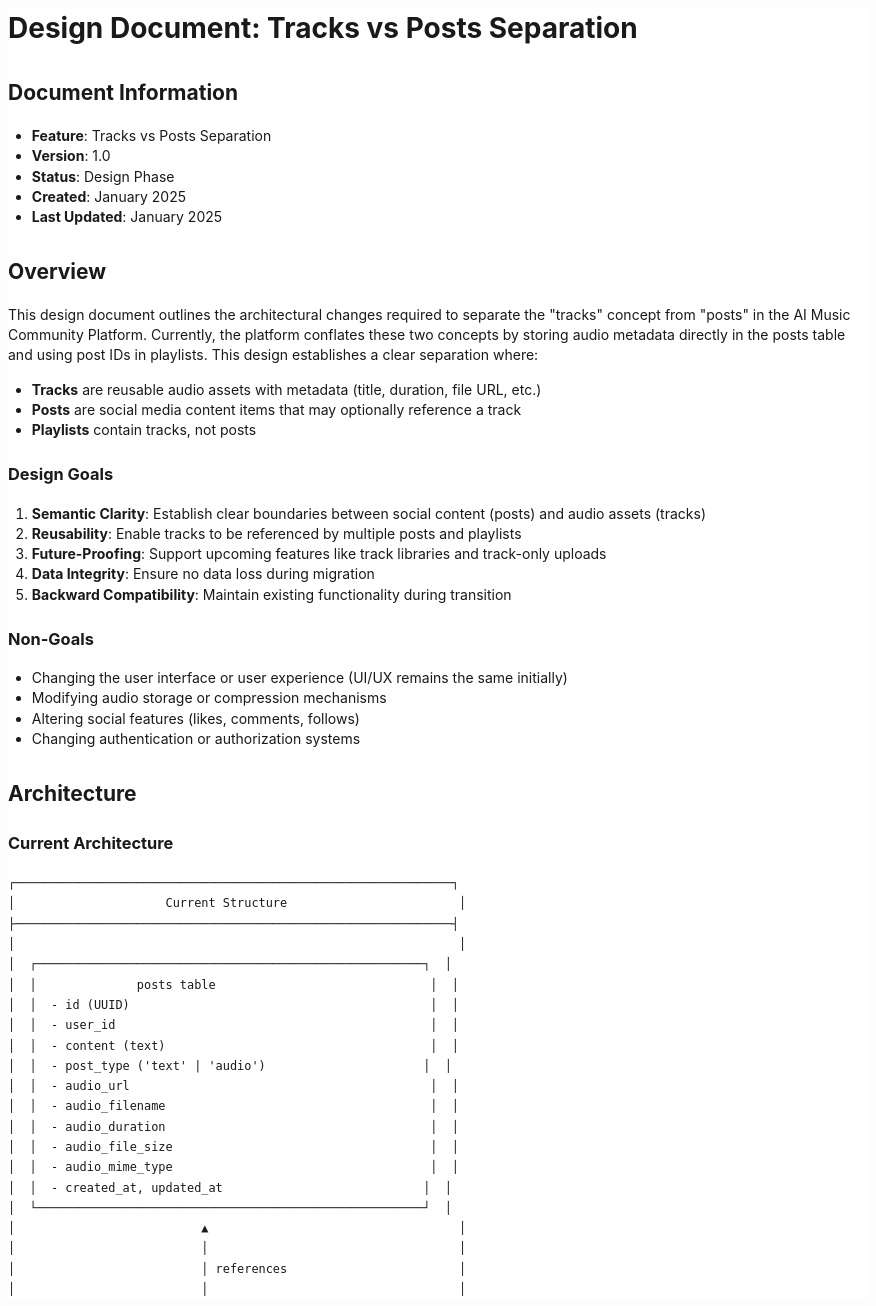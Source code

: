 # Design Document: Tracks vs Posts Separation

## Document Information
- **Feature**: Tracks vs Posts Separation
- **Version**: 1.0
- **Status**: Design Phase
- **Created**: January 2025
- **Last Updated**: January 2025

## Overview

This design document outlines the architectural changes required to separate the "tracks" concept from "posts" in the AI Music Community Platform. Currently, the platform conflates these two concepts by storing audio metadata directly in the posts table and using post IDs in playlists. This design establishes a clear separation where:

- **Tracks** are reusable audio assets with metadata (title, duration, file URL, etc.)
- **Posts** are social media content items that may optionally reference a track
- **Playlists** contain tracks, not posts

### Design Goals

1. **Semantic Clarity**: Establish clear boundaries between social content (posts) and audio assets (tracks)
2. **Reusability**: Enable tracks to be referenced by multiple posts and playlists
3. **Future-Proofing**: Support upcoming features like track libraries and track-only uploads
4. **Data Integrity**: Ensure no data loss during migration
5. **Backward Compatibility**: Maintain existing functionality during transition

### Non-Goals

- Changing the user interface or user experience (UI/UX remains the same initially)
- Modifying audio storage or compression mechanisms
- Altering social features (likes, comments, follows)
- Changing authentication or authorization systems

## Architecture

### Current Architecture

```
┌─────────────────────────────────────────────────────────────┐
│                     Current Structure                        │
├─────────────────────────────────────────────────────────────┤
│                                                              │
│  ┌──────────────────────────────────────────────────────┐  │
│  │              posts table                              │  │
│  │  - id (UUID)                                          │  │
│  │  - user_id                                            │  │
│  │  - content (text)                                     │  │
│  │  - post_type ('text' | 'audio')                      │  │
│  │  - audio_url                                          │  │
│  │  - audio_filename                                     │  │
│  │  - audio_duration                                     │  │
│  │  - audio_file_size                                    │  │
│  │  - audio_mime_type                                    │  │
│  │  - created_at, updated_at                            │  │
│  └──────────────────────────────────────────────────────┘  │
│                          ▲                                   │
│                          │                                   │
│                          │ references                        │
│                          │                                   │
```